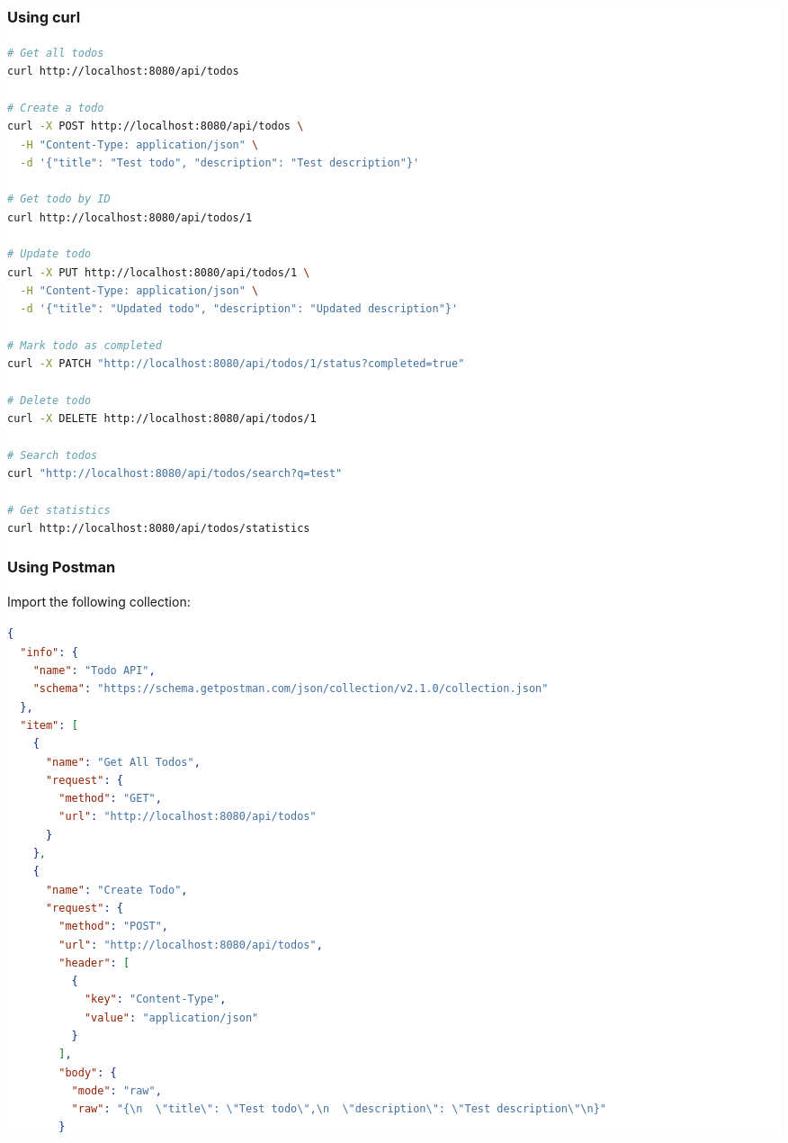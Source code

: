 ### Using curl

```bash
# Get all todos
curl http://localhost:8080/api/todos

# Create a todo
curl -X POST http://localhost:8080/api/todos \
  -H "Content-Type: application/json" \
  -d '{"title": "Test todo", "description": "Test description"}'

# Get todo by ID
curl http://localhost:8080/api/todos/1

# Update todo
curl -X PUT http://localhost:8080/api/todos/1 \
  -H "Content-Type: application/json" \
  -d '{"title": "Updated todo", "description": "Updated description"}'

# Mark todo as completed
curl -X PATCH "http://localhost:8080/api/todos/1/status?completed=true"

# Delete todo
curl -X DELETE http://localhost:8080/api/todos/1

# Search todos
curl "http://localhost:8080/api/todos/search?q=test"

# Get statistics
curl http://localhost:8080/api/todos/statistics
```

### Using Postman

Import the following collection:

```json
{
  "info": {
    "name": "Todo API",
    "schema": "https://schema.getpostman.com/json/collection/v2.1.0/collection.json"
  },
  "item": [
    {
      "name": "Get All Todos",
      "request": {
        "method": "GET",
        "url": "http://localhost:8080/api/todos"
      }
    },
    {
      "name": "Create Todo",
      "request": {
        "method": "POST",
        "url": "http://localhost:8080/api/todos",
        "header": [
          {
            "key": "Content-Type",
            "value": "application/json"
          }
        ],
        "body": {
          "mode": "raw",
          "raw": "{\n  \"title\": \"Test todo\",\n  \"description\": \"Test description\"\n}"
        }
```